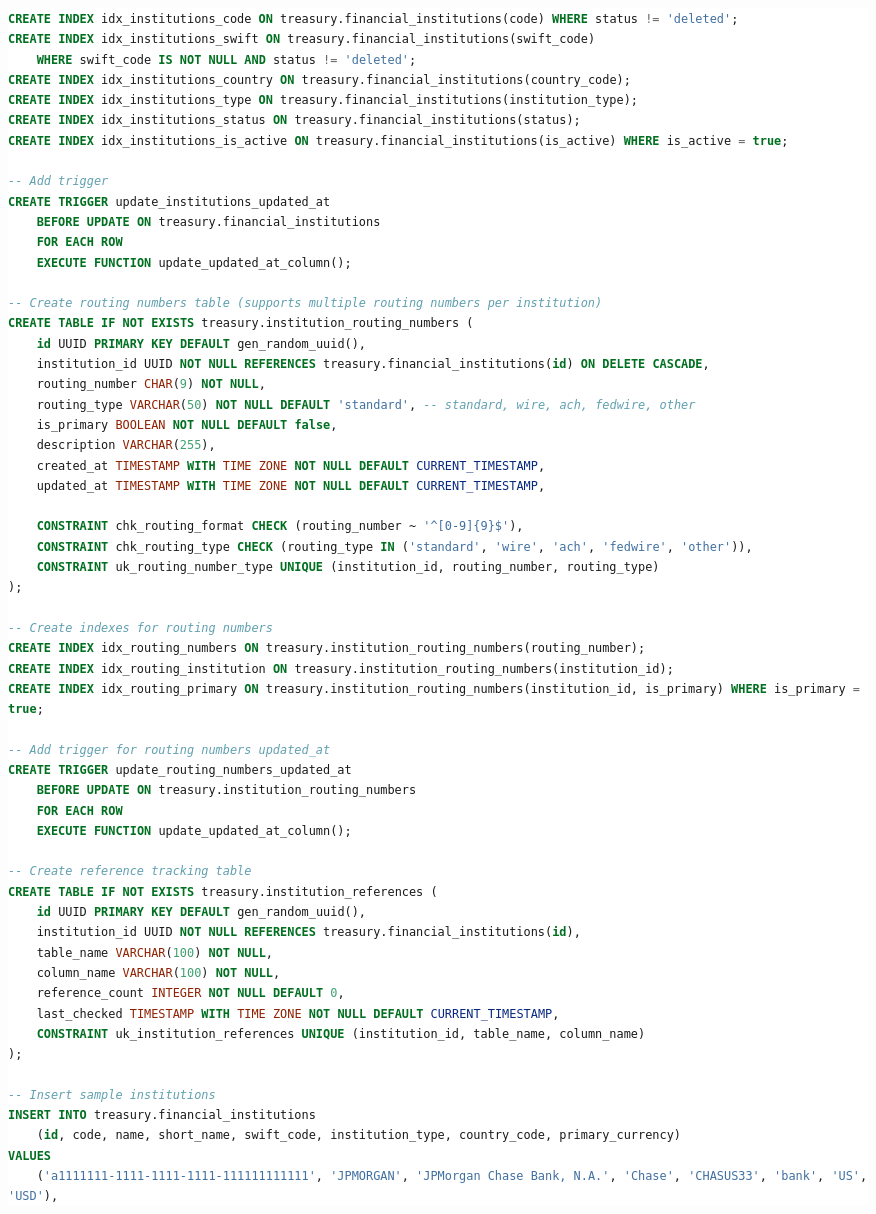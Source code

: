 ```sql
CREATE INDEX idx_institutions_code ON treasury.financial_institutions(code) WHERE status != 'deleted';
CREATE INDEX idx_institutions_swift ON treasury.financial_institutions(swift_code) 
    WHERE swift_code IS NOT NULL AND status != 'deleted';
CREATE INDEX idx_institutions_country ON treasury.financial_institutions(country_code);
CREATE INDEX idx_institutions_type ON treasury.financial_institutions(institution_type);
CREATE INDEX idx_institutions_status ON treasury.financial_institutions(status);
CREATE INDEX idx_institutions_is_active ON treasury.financial_institutions(is_active) WHERE is_active = true;

-- Add trigger
CREATE TRIGGER update_institutions_updated_at 
    BEFORE UPDATE ON treasury.financial_institutions
    FOR EACH ROW 
    EXECUTE FUNCTION update_updated_at_column();

-- Create routing numbers table (supports multiple routing numbers per institution)
CREATE TABLE IF NOT EXISTS treasury.institution_routing_numbers (
    id UUID PRIMARY KEY DEFAULT gen_random_uuid(),
    institution_id UUID NOT NULL REFERENCES treasury.financial_institutions(id) ON DELETE CASCADE,
    routing_number CHAR(9) NOT NULL,
    routing_type VARCHAR(50) NOT NULL DEFAULT 'standard', -- standard, wire, ach, fedwire, other
    is_primary BOOLEAN NOT NULL DEFAULT false,
    description VARCHAR(255),
    created_at TIMESTAMP WITH TIME ZONE NOT NULL DEFAULT CURRENT_TIMESTAMP,
    updated_at TIMESTAMP WITH TIME ZONE NOT NULL DEFAULT CURRENT_TIMESTAMP,
    
    CONSTRAINT chk_routing_format CHECK (routing_number ~ '^[0-9]{9}$'),
    CONSTRAINT chk_routing_type CHECK (routing_type IN ('standard', 'wire', 'ach', 'fedwire', 'other')),
    CONSTRAINT uk_routing_number_type UNIQUE (institution_id, routing_number, routing_type)
);

-- Create indexes for routing numbers
CREATE INDEX idx_routing_numbers ON treasury.institution_routing_numbers(routing_number);
CREATE INDEX idx_routing_institution ON treasury.institution_routing_numbers(institution_id);
CREATE INDEX idx_routing_primary ON treasury.institution_routing_numbers(institution_id, is_primary) WHERE is_primary = true;

-- Add trigger for routing numbers updated_at
CREATE TRIGGER update_routing_numbers_updated_at 
    BEFORE UPDATE ON treasury.institution_routing_numbers
    FOR EACH ROW 
    EXECUTE FUNCTION update_updated_at_column();

-- Create reference tracking table
CREATE TABLE IF NOT EXISTS treasury.institution_references (
    id UUID PRIMARY KEY DEFAULT gen_random_uuid(),
    institution_id UUID NOT NULL REFERENCES treasury.financial_institutions(id),
    table_name VARCHAR(100) NOT NULL,
    column_name VARCHAR(100) NOT NULL,
    reference_count INTEGER NOT NULL DEFAULT 0,
    last_checked TIMESTAMP WITH TIME ZONE NOT NULL DEFAULT CURRENT_TIMESTAMP,
    CONSTRAINT uk_institution_references UNIQUE (institution_id, table_name, column_name)
);

-- Insert sample institutions
INSERT INTO treasury.financial_institutions 
    (id, code, name, short_name, swift_code, institution_type, country_code, primary_currency) 
VALUES
    ('a1111111-1111-1111-1111-111111111111', 'JPMORGAN', 'JPMorgan Chase Bank, N.A.', 'Chase', 'CHASUS33', 'bank', 'US', 'USD'),
```